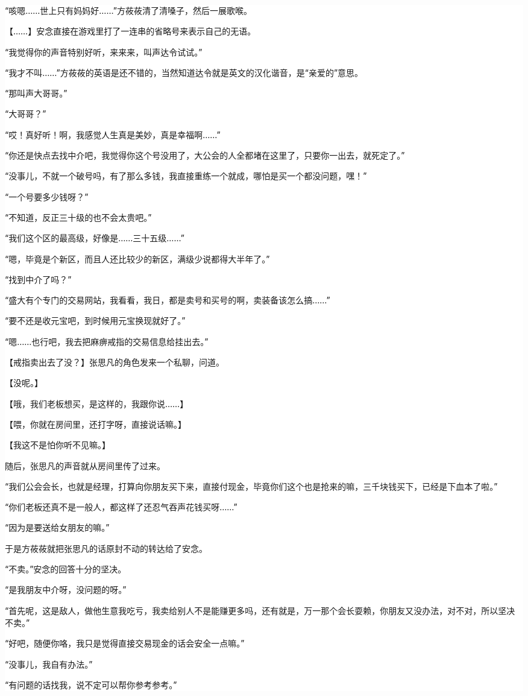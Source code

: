 “咳嗯……世上只有妈妈好……”方莜莜清了清嗓子，然后一展歌喉。

【……】安念直接在游戏里打了一连串的省略号来表示自己的无语。

“我觉得你的声音特别好听，来来来，叫声达令试试。”

“我才不叫……”方莜莜的英语是还不错的，当然知道达令就是英文的汉化谐音，是“亲爱的”意思。

“那叫声大哥哥。”

“大哥哥？”

“哎！真好听！啊，我感觉人生真是美妙，真是幸福啊……”

“你还是快点去找中介吧，我觉得你这个号没用了，大公会的人全都堵在这里了，只要你一出去，就死定了。”

“没事儿，不就一个破号吗，有了那么多钱，我直接重练一个就成，哪怕是买一个都没问题，嘿！”

“一个号要多少钱呀？”

“不知道，反正三十级的也不会太贵吧。”

“我们这个区的最高级，好像是……三十五级……”

“嗯，毕竟是个新区，而且人还比较少的新区，满级少说都得大半年了。”

“找到中介了吗？”

“盛大有个专门的交易网站，我看看，我日，都是卖号和买号的啊，卖装备该怎么搞……”

“要不还是收元宝吧，到时候用元宝换现就好了。”

“嗯……也行吧，我去把麻痹戒指的交易信息给挂出去。”

【戒指卖出去了没？】张思凡的角色发来一个私聊，问道。

【没呢。】

【哦，我们老板想买，是这样的，我跟你说……】

【喂，你就在房间里，还打字呀，直接说话嘛。】

【我这不是怕你听不见嘛。】

随后，张思凡的声音就从房间里传了过来。

“我们公会会长，也就是经理，打算向你朋友买下来，直接付现金，毕竟你们这个也是抢来的嘛，三千块钱买下，已经是下血本了啦。”

“你们老板还真不是一般人，都这样了还忍气吞声花钱买呀……”

“因为是要送给女朋友的嘛。”

于是方莜莜就把张思凡的话原封不动的转达给了安念。

“不卖。”安念的回答十分的坚决。

“是我朋友中介呀，没问题的呀。”

“首先呢，这是敌人，做他生意我吃亏，我卖给别人不是能赚更多吗，还有就是，万一那个会长耍赖，你朋友又没办法，对不对，所以坚决不卖。”

“好吧，随便你咯，我只是觉得直接交易现金的话会安全一点嘛。”

“没事儿，我自有办法。”

“有问题的话找我，说不定可以帮你参考参考。”
